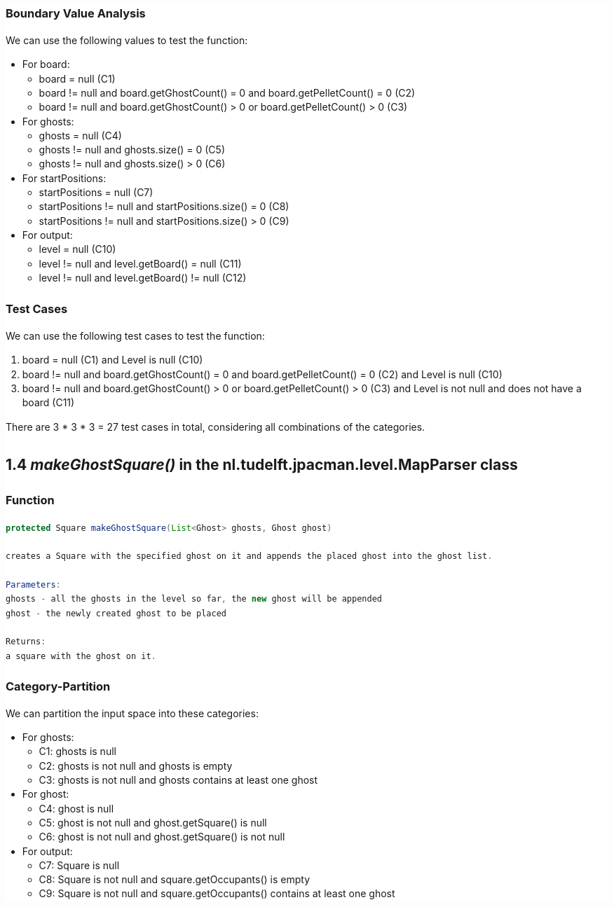 ### Boundary Value Analysis
We can use the following values to test the function:
- For board:
    - board = null (C1)
    - board != null and board.getGhostCount() = 0 and board.getPelletCount() = 0 (C2)
    - board != null and board.getGhostCount() > 0 or board.getPelletCount() > 0 (C3)
- For ghosts:
    - ghosts = null (C4)
    - ghosts != null and ghosts.size() = 0 (C5)
    - ghosts != null and ghosts.size() > 0 (C6)
- For startPositions:
    - startPositions = null (C7)
    - startPositions != null and startPositions.size() = 0 (C8)
    - startPositions != null and startPositions.size() > 0 (C9)
- For output:
    - level = null (C10)
    - level != null and level.getBoard() = null (C11)
    - level != null and level.getBoard() != null (C12)

### Test Cases
We can use the following test cases to test the function:

1. board = null (C1) and Level is null (C10)
2. board != null and board.getGhostCount() = 0 and board.getPelletCount() = 0 (C2) and Level is null (C10)
3. board != null and board.getGhostCount() > 0 or board.getPelletCount() > 0 (C3) and Level is not null and does not have a board (C11)

There are 3 * 3 * 3 = 27 test cases in total, considering all combinations of the categories.

## 1.4 *makeGhostSquare()* in the nl.tudelft.jpacman.level.MapParser class

### Function
```java
protected Square makeGhostSquare(List<Ghost> ghosts, Ghost ghost)

creates a Square with the specified ghost on it and appends the placed ghost into the ghost list.

Parameters:
ghosts - all the ghosts in the level so far, the new ghost will be appended
ghost - the newly created ghost to be placed

Returns:
a square with the ghost on it.
```

### Category-Partition
We can partition the input space into these categories:
- For ghosts:
    - C1: ghosts is null
    - C2: ghosts is not null and ghosts is empty
    - C3: ghosts is not null and ghosts contains at least one ghost
- For ghost:
    - C4: ghost is null
    - C5: ghost is not null and ghost.getSquare() is null
    - C6: ghost is not null and ghost.getSquare() is not null
- For output:
    - C7: Square is null
    - C8: Square is not null and square.getOccupants() is empty
    - C9: Square is not null and square.getOccupants() contains at least one ghost

